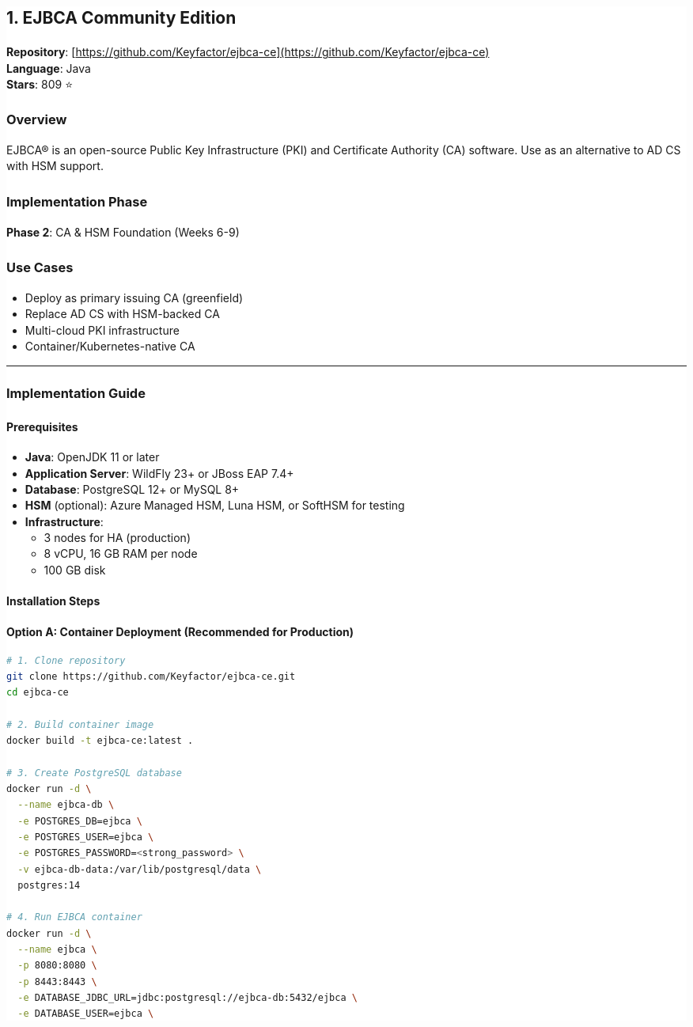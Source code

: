## 1. EJBCA Community Edition

**Repository**: [https://github.com/Keyfactor/ejbca-ce](https://github.com/Keyfactor/ejbca-ce)  
**Language**: Java  
**Stars**: 809 ⭐

### Overview

EJBCA® is an open-source Public Key Infrastructure (PKI) and Certificate Authority (CA) software. Use as an alternative to AD CS with HSM support.

### Implementation Phase

**Phase 2**: CA & HSM Foundation (Weeks 6-9)

### Use Cases

- Deploy as primary issuing CA (greenfield)
- Replace AD CS with HSM-backed CA
- Multi-cloud PKI infrastructure
- Container/Kubernetes-native CA

---

### Implementation Guide

#### Prerequisites

- **Java**: OpenJDK 11 or later
- **Application Server**: WildFly 23+ or JBoss EAP 7.4+
- **Database**: PostgreSQL 12+ or MySQL 8+
- **HSM** (optional): Azure Managed HSM, Luna HSM, or SoftHSM for testing
- **Infrastructure**: 
  - 3 nodes for HA (production)
  - 8 vCPU, 16 GB RAM per node
  - 100 GB disk

#### Installation Steps

**Option A: Container Deployment (Recommended for Production)**

```bash
# 1. Clone repository
git clone https://github.com/Keyfactor/ejbca-ce.git
cd ejbca-ce

# 2. Build container image
docker build -t ejbca-ce:latest .

# 3. Create PostgreSQL database
docker run -d \
  --name ejbca-db \
  -e POSTGRES_DB=ejbca \
  -e POSTGRES_USER=ejbca \
  -e POSTGRES_PASSWORD=<strong_password> \
  -v ejbca-db-data:/var/lib/postgresql/data \
  postgres:14

# 4. Run EJBCA container
docker run -d \
  --name ejbca \
  -p 8080:8080 \
  -p 8443:8443 \
  -e DATABASE_JDBC_URL=jdbc:postgresql://ejbca-db:5432/ejbca \
  -e DATABASE_USER=ejbca \
```